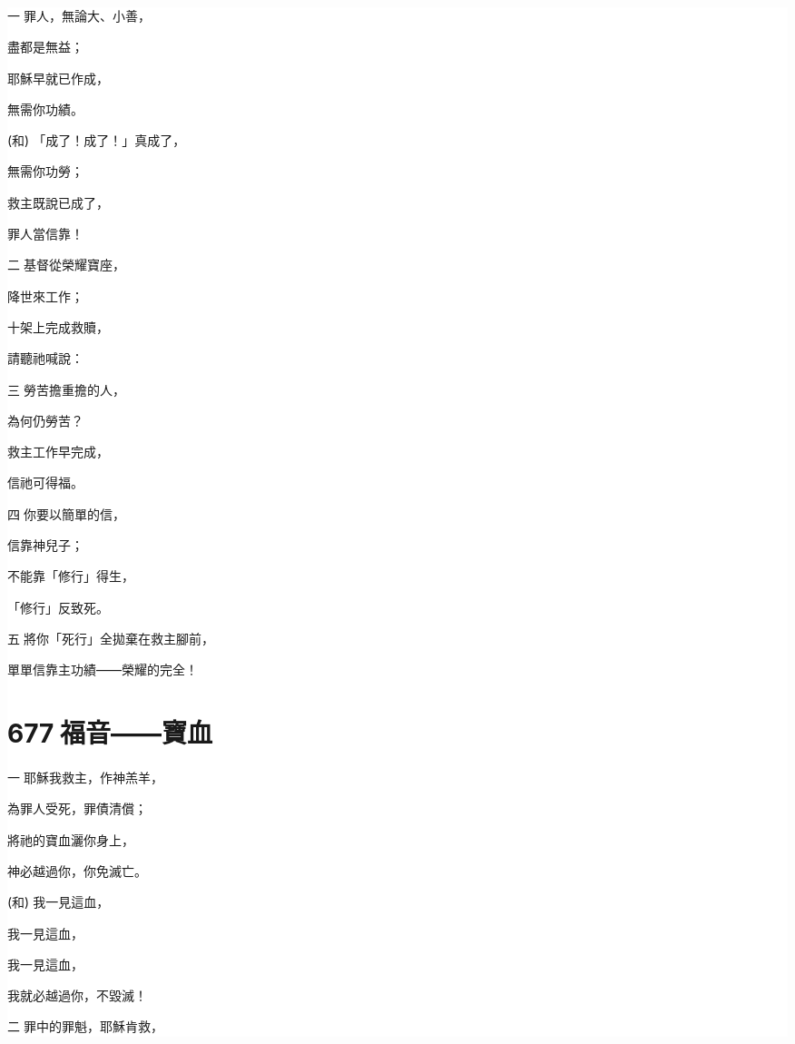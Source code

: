 一 罪人，無論大、小善，

盡都是無益；

耶穌早就已作成，

無需你功績。

(和) 「成了！成了！」真成了，

無需你功勞；

救主既說已成了，

罪人當信靠！

二 基督從榮耀寶座，

降世來工作；

十架上完成救贖，

請聽祂喊說：

三 勞苦擔重擔的人，

為何仍勞苦？

救主工作早完成，

信祂可得福。

四 你要以簡單的信，

信靠神兒子；

不能靠「修行」得生，

「修行」反致死。

五 將你「死行」全拋棄在救主腳前，

單單信靠主功績――榮耀的完全！

# 677 福音――寶血

一 耶穌我救主，作神羔羊，

為罪人受死，罪債清償；

將祂的寶血灑你身上，

神必越過你，你免滅亡。

(和) 我一見這血，

我一見這血，

我一見這血，

我就必越過你，不毀滅！

二 罪中的罪魁，耶穌肯救，
